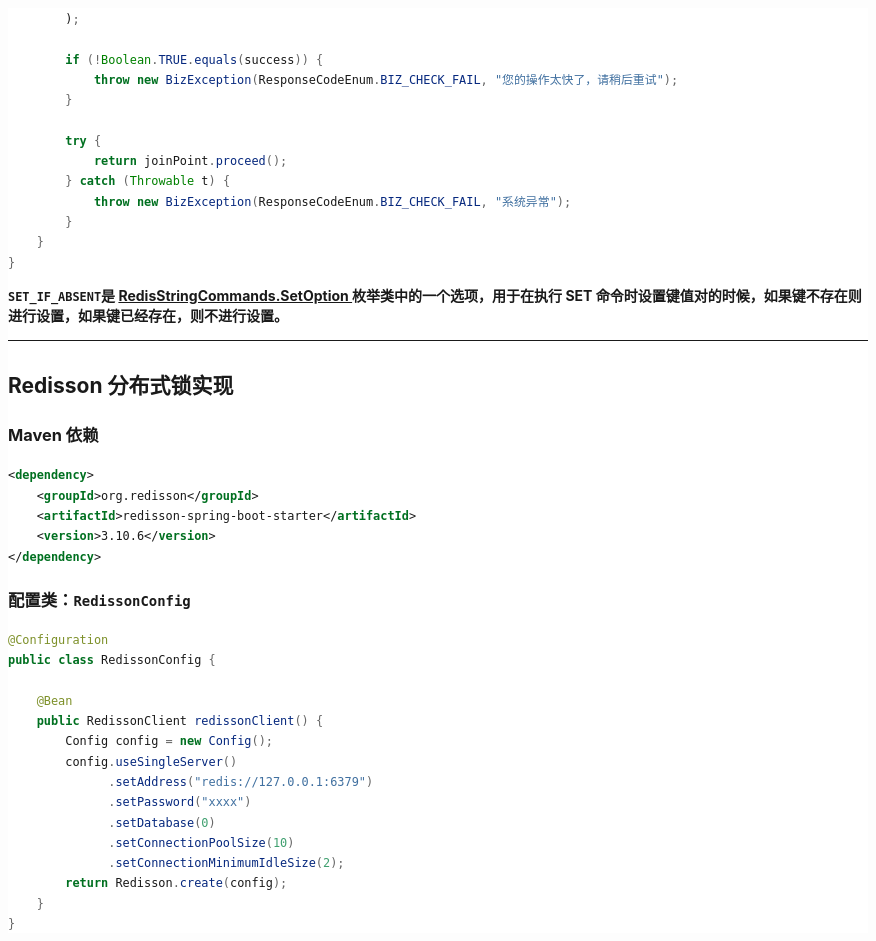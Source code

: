 ```java
        );

        if (!Boolean.TRUE.equals(success)) {
            throw new BizException(ResponseCodeEnum.BIZ_CHECK_FAIL, "您的操作太快了，请稍后重试");
        }

        try {
            return joinPoint.proceed();
        } catch (Throwable t) {
            throw new BizException(ResponseCodeEnum.BIZ_CHECK_FAIL, "系统异常");
        }
    }
}
```

**`SET_IF_ABSENT`是 [RedisStringCommands.SetOption ](http://redisstringcommands.setoption/)枚举类中的一个选项，用于在执行 SET 命令时设置键值对的时候，如果键不存在则进行设置，如果键已经存在，则不进行设置。**

------

## Redisson 分布式锁实现

### Maven 依赖

```xml
<dependency>
    <groupId>org.redisson</groupId>
    <artifactId>redisson-spring-boot-starter</artifactId>
    <version>3.10.6</version>
</dependency>
```

### 配置类：`RedissonConfig`

```java
@Configuration
public class RedissonConfig {

    @Bean
    public RedissonClient redissonClient() {
        Config config = new Config();
        config.useSingleServer()
              .setAddress("redis://127.0.0.1:6379")
              .setPassword("xxxx")
              .setDatabase(0)
              .setConnectionPoolSize(10)
              .setConnectionMinimumIdleSize(2);
        return Redisson.create(config);
    }
}
```
